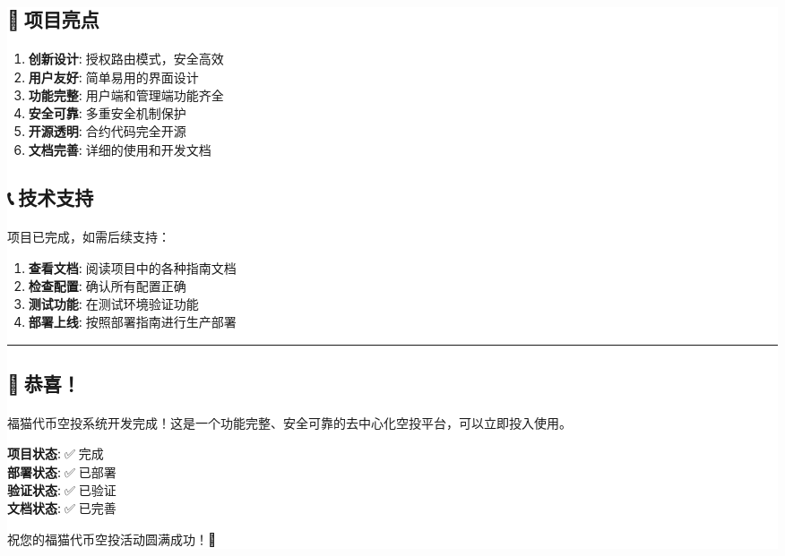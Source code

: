 ## 🏅 项目亮点

1. **创新设计**: 授权路由模式，安全高效
2. **用户友好**: 简单易用的界面设计
3. **功能完整**: 用户端和管理端功能齐全
4. **安全可靠**: 多重安全机制保护
5. **开源透明**: 合约代码完全开源
6. **文档完善**: 详细的使用和开发文档

## 📞 技术支持

项目已完成，如需后续支持：

1. **查看文档**: 阅读项目中的各种指南文档
2. **检查配置**: 确认所有配置正确
3. **测试功能**: 在测试环境验证功能
4. **部署上线**: 按照部署指南进行生产部署

---

## 🎊 恭喜！

福猫代币空投系统开发完成！这是一个功能完整、安全可靠的去中心化空投平台，可以立即投入使用。

**项目状态**: ✅ 完成  
**部署状态**: ✅ 已部署  
**验证状态**: ✅ 已验证  
**文档状态**: ✅ 已完善  

祝您的福猫代币空投活动圆满成功！🚀
